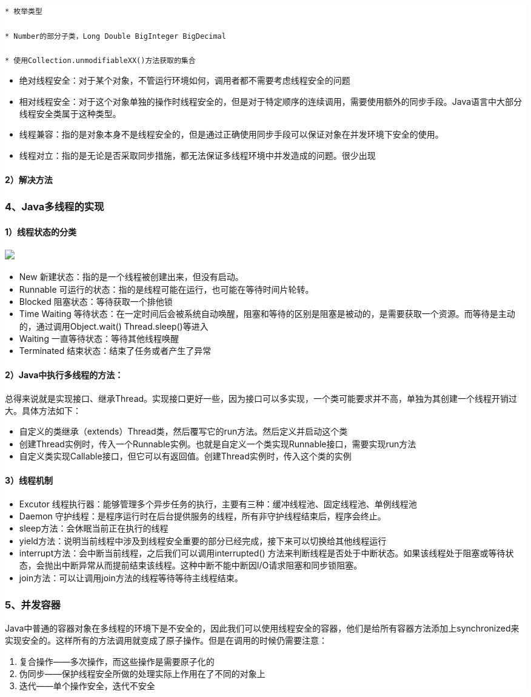 	* 枚举类型

	* Number的部分子类，Long Double BigInteger BigDecimal

	* 使用Collection.unmodifiableXX()方法获取的集合

* 绝对线程安全：对于某个对象，不管运行环境如何，调用者都不需要考虑线程安全的问题

* 相对线程安全：对于这个对象单独的操作时线程安全的，但是对于特定顺序的连续调用，需要使用额外的同步手段。Java语言中大部分线程安全类属于这种类型。

* 线程兼容：指的是对象本身不是线程安全的，但是通过正确使用同步手段可以保证对象在并发环境下安全的使用。

* 线程对立：指的是无论是否采取同步措施，都无法保证多线程环境中并发造成的问题。很少出现

#### 2）解决方法





### 4、Java多线程的实现

#### 1）线程状态的分类

![](E:\StudyDoc\6.阅读笔记\图片\java_thread_condition.png)

* New 新建状态：指的是一个线程被创建出来，但没有启动。
* Runnable 可运行的状态：指的是线程可能在运行，也可能在等待时间片轮转。
* Blocked 阻塞状态：等待获取一个排他锁
* Time Waiting 等待状态：在一定时间后会被系统自动唤醒，阻塞和等待的区别是阻塞是被动的，是需要获取一个资源。而等待是主动的，通过调用Object.wait() Thread.sleep()等进入
* Waiting 一直等待状态：等待其他线程唤醒
* Terminated 结束状态：结束了任务或者产生了异常

#### 2）Java中执行多线程的方法：

总得来说就是实现接口、继承Thread。实现接口更好一些，因为接口可以多实现，一个类可能要求并不高，单独为其创建一个线程开销过大。具体方法如下：

* 自定义的类继承（extends）Thread类，然后覆写它的run方法。然后定义并启动这个类
* 创建Thread实例时，传入一个Runnable实例。也就是自定义一个类实现Runnable接口，需要实现run方法
* 自定义类实现Callable接口，但它可以有返回值。创建Thread实例时，传入这个类的实例

#### 3）线程机制

* Excutor 线程执行器：能够管理多个异步任务的执行，主要有三种：缓冲线程池、固定线程池、单例线程池
* Daemon 守护线程：是程序运行时在后台提供服务的线程，所有非守护线程结束后，程序会终止。
* sleep方法：会休眠当前正在执行的线程
* yield方法：说明当前线程中涉及到线程安全重要的部分已经完成，接下来可以切换给其他线程运行
* interrupt方法：会中断当前线程，之后我们可以调用interrupted() 方法来判断线程是否处于中断状态。如果该线程处于阻塞或等待状态，会抛出中断异常从而提前结束该线程。这种中断不能中断因I/O请求阻塞和同步锁阻塞。
* join方法：可以让调用join方法的线程等待等待主线程结束。

### 5、并发容器

Java中普通的容器对象在多线程的环境下是不安全的，因此我们可以使用线程安全的容器，他们是给所有容器方法添加上synchronized来实现安全的。这样所有的方法调用就变成了原子操作。但是在调用的时候仍需要注意：

1. 复合操作——多次操作，而这些操作是需要原子化的
2. 伪同步——保护线程安全所做的处理实际上作用在了不同的对象上
3. 迭代——单个操作安全，迭代不安全
